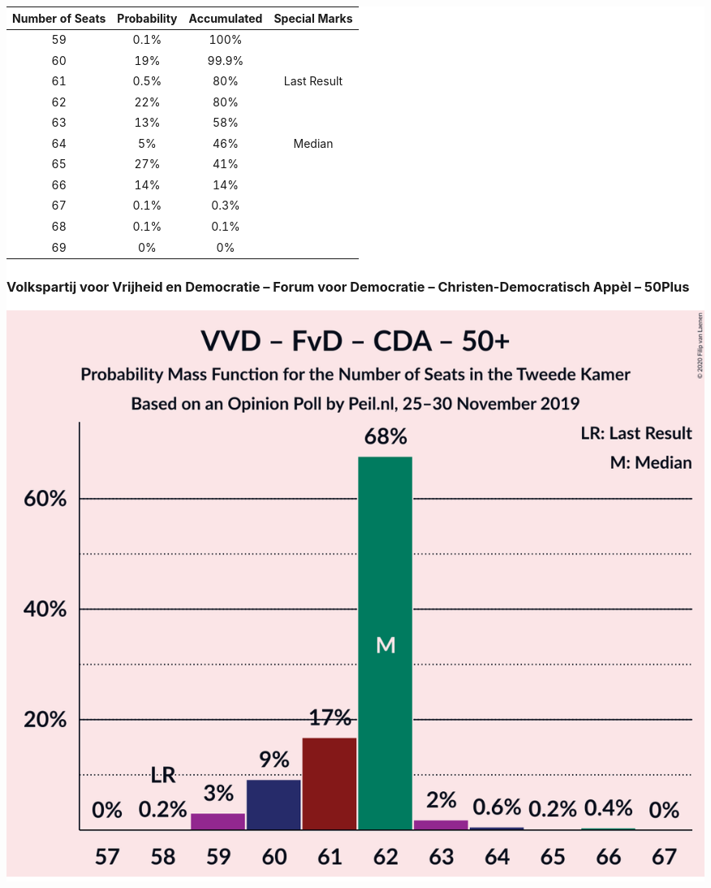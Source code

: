 | Number of Seats | Probability | Accumulated | Special Marks |
|:---------------:|:-----------:|:-----------:|:-------------:|
| 59 | 0.1% | 100% |  |
| 60 | 19% | 99.9% |  |
| 61 | 0.5% | 80% | Last Result |
| 62 | 22% | 80% |  |
| 63 | 13% | 58% |  |
| 64 | 5% | 46% | Median |
| 65 | 27% | 41% |  |
| 66 | 14% | 14% |  |
| 67 | 0.1% | 0.3% |  |
| 68 | 0.1% | 0.1% |  |
| 69 | 0% | 0% |  |

### Volkspartij voor Vrijheid en Democratie – Forum voor Democratie – Christen-Democratisch Appèl – 50Plus

![Graph with seats probability mass function not yet produced](2019-11-30-Peilnl-coalitions-seats-pmf-vvd–fvd–cda–50.png "Seats Probability Mass Function")
